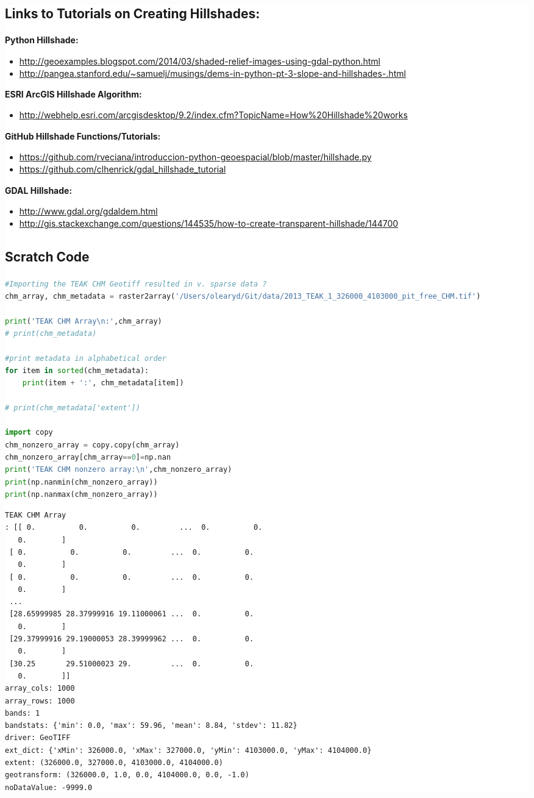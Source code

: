 
## Links to Tutorials on Creating Hillshades:

**Python Hillshade:**
- http://geoexamples.blogspot.com/2014/03/shaded-relief-images-using-gdal-python.html
- http://pangea.stanford.edu/~samuelj/musings/dems-in-python-pt-3-slope-and-hillshades-.html

**ESRI ArcGIS Hillshade Algorithm:**
- http://webhelp.esri.com/arcgisdesktop/9.2/index.cfm?TopicName=How%20Hillshade%20works

**GitHub Hillshade Functions/Tutorials:**
- https://github.com/rveciana/introduccion-python-geoespacial/blob/master/hillshade.py
- https://github.com/clhenrick/gdal_hillshade_tutorial

**GDAL Hillshade:**
- http://www.gdal.org/gdaldem.html
- http://gis.stackexchange.com/questions/144535/how-to-create-transparent-hillshade/144700

## Scratch Code


```python
#Importing the TEAK CHM Geotiff resulted in v. sparse data ?
chm_array, chm_metadata = raster2array('/Users/olearyd/Git/data/2013_TEAK_1_326000_4103000_pit_free_CHM.tif')

print('TEAK CHM Array\n:',chm_array)
# print(chm_metadata)

#print metadata in alphabetical order
for item in sorted(chm_metadata):
    print(item + ':', chm_metadata[item])
    
# print(chm_metadata['extent'])

import copy
chm_nonzero_array = copy.copy(chm_array)
chm_nonzero_array[chm_array==0]=np.nan
print('TEAK CHM nonzero array:\n',chm_nonzero_array)
print(np.nanmin(chm_nonzero_array))
print(np.nanmax(chm_nonzero_array))
```

    TEAK CHM Array
    : [[ 0.          0.          0.         ...  0.          0.
       0.        ]
     [ 0.          0.          0.         ...  0.          0.
       0.        ]
     [ 0.          0.          0.         ...  0.          0.
       0.        ]
     ...
     [28.65999985 28.37999916 19.11000061 ...  0.          0.
       0.        ]
     [29.37999916 29.19000053 28.39999962 ...  0.          0.
       0.        ]
     [30.25       29.51000023 29.         ...  0.          0.
       0.        ]]
    array_cols: 1000
    array_rows: 1000
    bands: 1
    bandstats: {'min': 0.0, 'max': 59.96, 'mean': 8.84, 'stdev': 11.82}
    driver: GeoTIFF
    ext_dict: {'xMin': 326000.0, 'xMax': 327000.0, 'yMin': 4103000.0, 'yMax': 4104000.0}
    extent: (326000.0, 327000.0, 4103000.0, 4104000.0)
    geotransform: (326000.0, 1.0, 0.0, 4104000.0, 0.0, -1.0)
    noDataValue: -9999.0